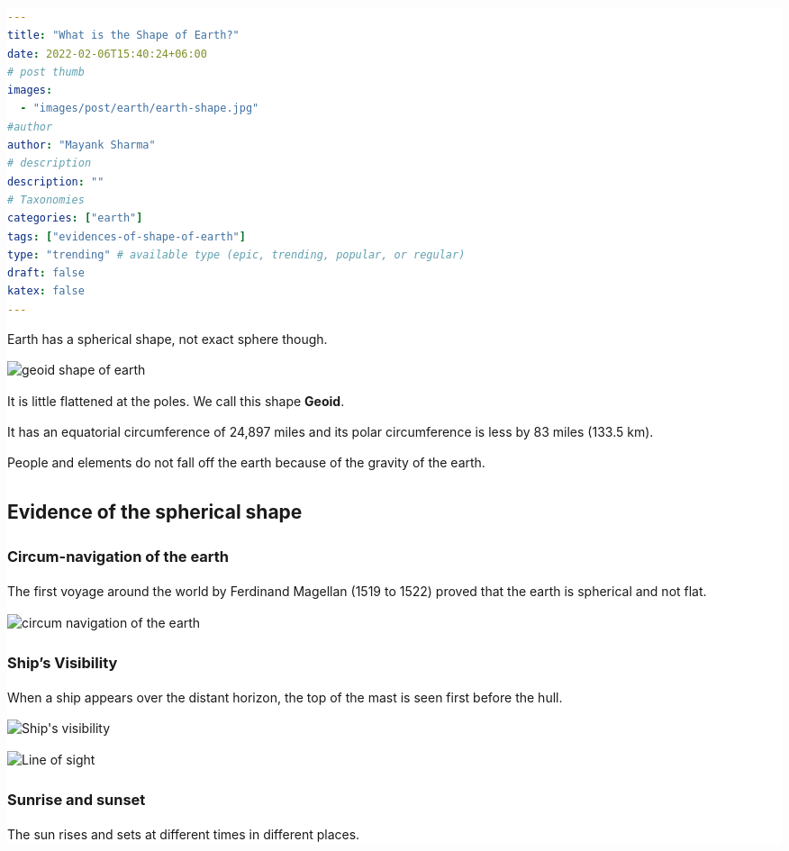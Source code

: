 ```yaml
---
title: "What is the Shape of Earth?"
date: 2022-02-06T15:40:24+06:00
# post thumb
images:
  - "images/post/earth/earth-shape.jpg"
#author
author: "Mayank Sharma"
# description
description: ""
# Taxonomies
categories: ["earth"]
tags: ["evidences-of-shape-of-earth"]
type: "trending" # available type (epic, trending, popular, or regular)
draft: false
katex: false
---
```


Earth has a spherical shape, not exact sphere though. 

<img src="../../../images/post/earth/shape-of-earth-hindi-1.gif" alt="geoid shape of earth" style="width:72%;height:72%;">

It is little flattened at the poles. We call this shape <strong>Geoid</strong>.

It has an equatorial circumference of 24,897 miles and its polar circumference is less by 83 miles (133.5 km). 

People and elements do not fall off the earth because of the gravity of the earth. 

## Evidence of the spherical shape

### Circum-navigation of the earth

The first voyage around the world by Ferdinand Magellan (1519 to 1522) proved that the earth is spherical and not flat. 

<img src="../../../images/post/earth/circum-navigation-of-the-earth.png" alt="circum navigation of the earth" style="width:72%;height:72%;"><br>

### Ship’s Visibility

When a ship appears over the distant horizon, the top of the mast is seen first before the hull. 

<img src="../../../images/post/earth/ships-visibility.jpg" alt="Ship's visibility" style="width:81%;height:81%;"><br>

<img src="../../../images/post/earth/line-of-sight.png" alt="Line of sight" style="width:99%;height:99%;"><br>

### Sunrise and sunset

The sun rises and sets at different times in different places. 

